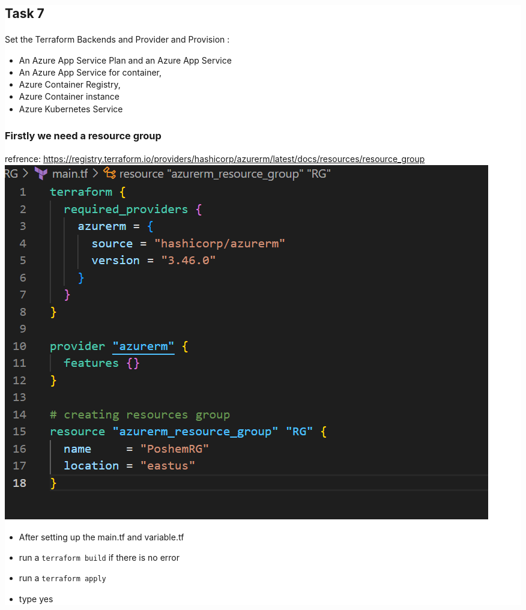 ## Task 7 
Set the Terraform Backends and Provider and Provision :
- An Azure App Service Plan and an Azure App Service 
- An Azure App Service for container, 
- Azure Container Registry, 
- Azure Container instance
- Azure Kubernetes Service



### Firstly we need a resource group
refrence: https://registry.terraform.io/providers/hashicorp/azurerm/latest/docs/resources/resource_group
![Alt text](images/terra%201.png)
- After setting up the main.tf and variable.tf 

- run a `terraform build` if there is no error

- run a `terraform apply`

- type yes 
